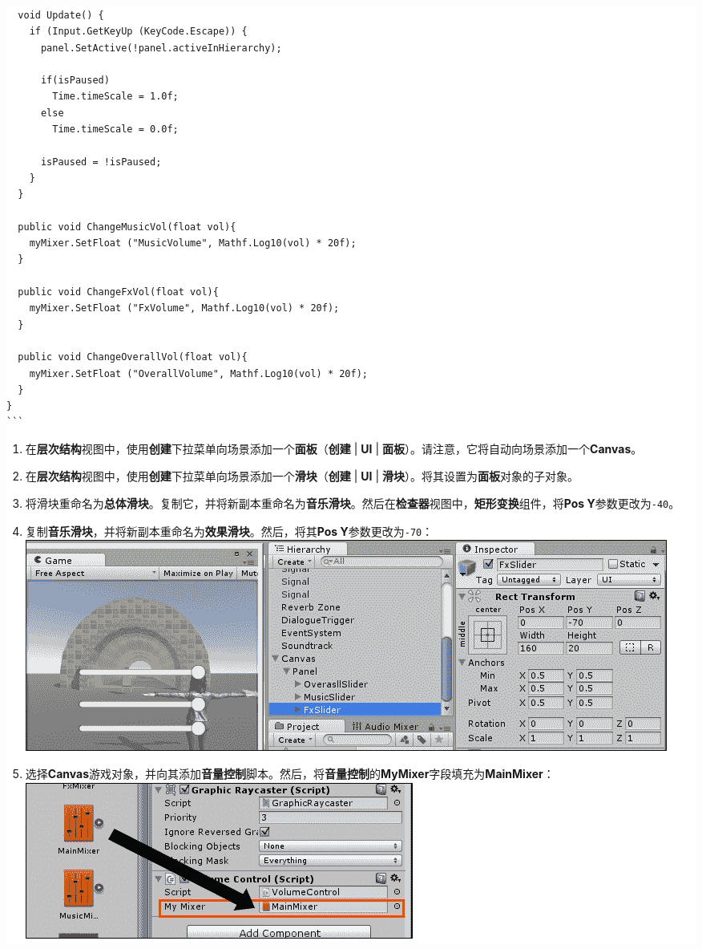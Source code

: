       void Update() {
        if (Input.GetKeyUp (KeyCode.Escape)) {
          panel.SetActive(!panel.activeInHierarchy);

          if(isPaused)
            Time.timeScale = 1.0f;
          else
            Time.timeScale = 0.0f;

          isPaused = !isPaused;
        }
      }

      public void ChangeMusicVol(float vol){
        myMixer.SetFloat ("MusicVolume", Mathf.Log10(vol) * 20f);
      }

      public void ChangeFxVol(float vol){
        myMixer.SetFloat ("FxVolume", Mathf.Log10(vol) * 20f);
      }

      public void ChangeOverallVol(float vol){
        myMixer.SetFloat ("OverallVolume", Mathf.Log10(vol) * 20f);
      }
    }
    ```

1.  在**层次结构**视图中，使用**创建**下拉菜单向场景添加一个**面板**（**创建** | **UI** | **面板**）。请注意，它将自动向场景添加一个**Canvas**。

1.  在**层次结构**视图中，使用**创建**下拉菜单向场景添加一个**滑块**（**创建** | **UI** | **滑块**）。将其设置为**面板**对象的子对象。

1.  将滑块重命名为**总体滑块**。复制它，并将新副本重命名为**音乐滑块**。然后在**检查器**视图中，**矩形变换**组件，将**Pos Y**参数更改为`-40`。

1.  复制**音乐滑块**，并将新副本重命名为**效果滑块**。然后，将其**Pos Y**参数更改为`-70`：![如何操作...](img/1362_09_22.jpg)

1.  选择**Canvas**游戏对象，并向其添加**音量控制**脚本。然后，将**音量控制**的**MyMixer**字段填充为**MainMixer**：![如何操作...](img/1362_09_23.jpg)
